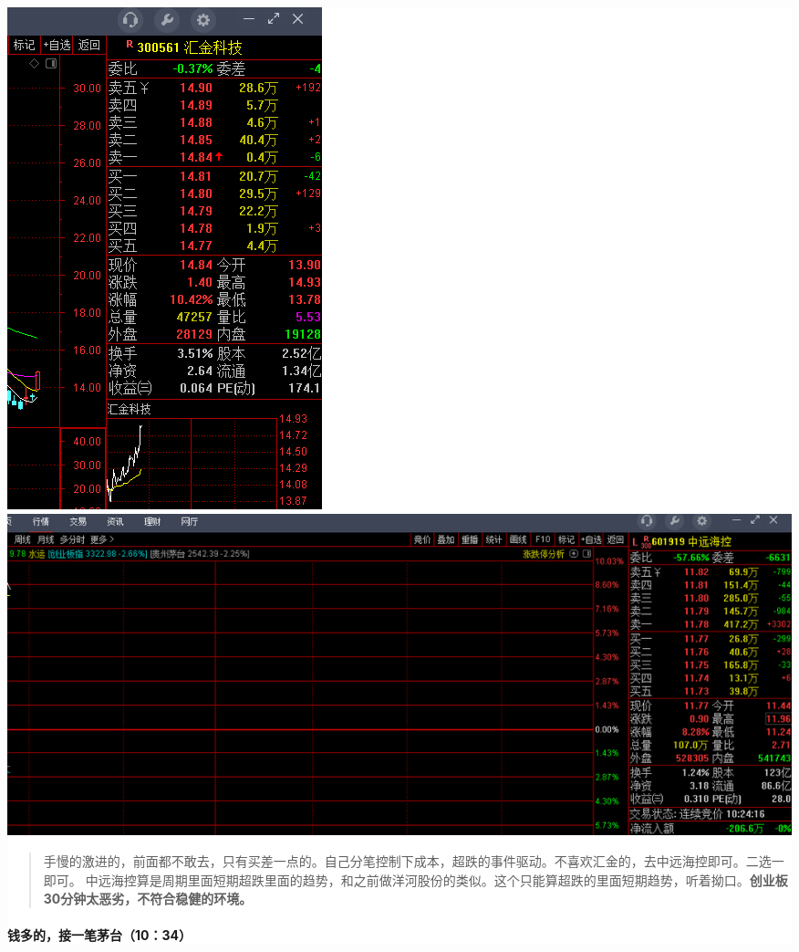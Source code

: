 ![lALPDhmOuxOaKWvNAibNAVk_345_550](/images/media/e00dcee92594ef99fb518533077a60bf.png)![lALPDg7mPyVXExXNAdLNBHE_1137_466](/images/media/d8ecd07c38759187ff95ea14d678a57d.png)
> 手慢的激进的，前面都不敢去，只有买差一点的。自己分笔控制下成本，超跌的事件驱动。不喜欢汇金的，去中远海控即可。二选一即可。 中远海控算是周期里面短期超跌里面的趋势，和之前做洋河股份的类似。这个只能算超跌的里面短期趋势，听着拗口。**创业板30分钟太恶劣，不符合稳健的环境。**

#### **钱多的，接一笔茅台（10：34）**
